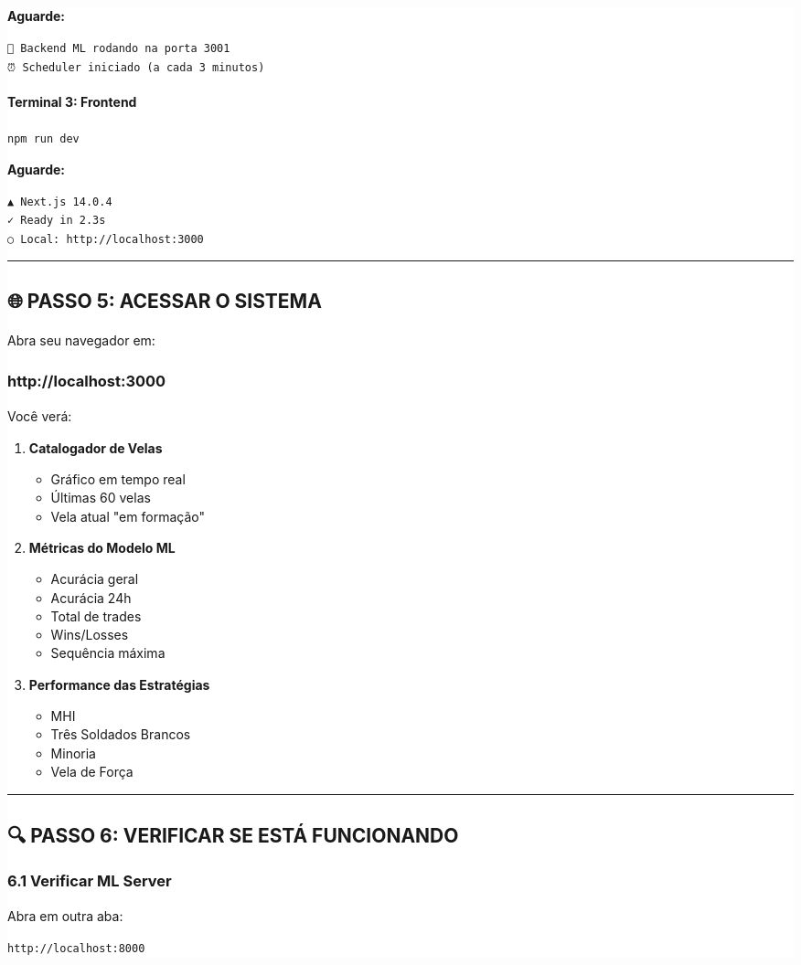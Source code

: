 **Aguarde:**
```
🚀 Backend ML rodando na porta 3001
⏰ Scheduler iniciado (a cada 3 minutos)
```

#### Terminal 3: Frontend
```bash
npm run dev
```

**Aguarde:**
```
▲ Next.js 14.0.4
✓ Ready in 2.3s
○ Local: http://localhost:3000
```

---

## 🌐 PASSO 5: ACESSAR O SISTEMA

Abra seu navegador em:

### **http://localhost:3000**

Você verá:

1. **Catalogador de Velas** 
   - Gráfico em tempo real
   - Últimas 60 velas
   - Vela atual "em formação"

2. **Métricas do Modelo ML**
   - Acurácia geral
   - Acurácia 24h
   - Total de trades
   - Wins/Losses
   - Sequência máxima

3. **Performance das Estratégias**
   - MHI
   - Três Soldados Brancos
   - Minoria
   - Vela de Força

---

## 🔍 PASSO 6: VERIFICAR SE ESTÁ FUNCIONANDO

### 6.1 Verificar ML Server
Abra em outra aba:
```
http://localhost:8000
```
